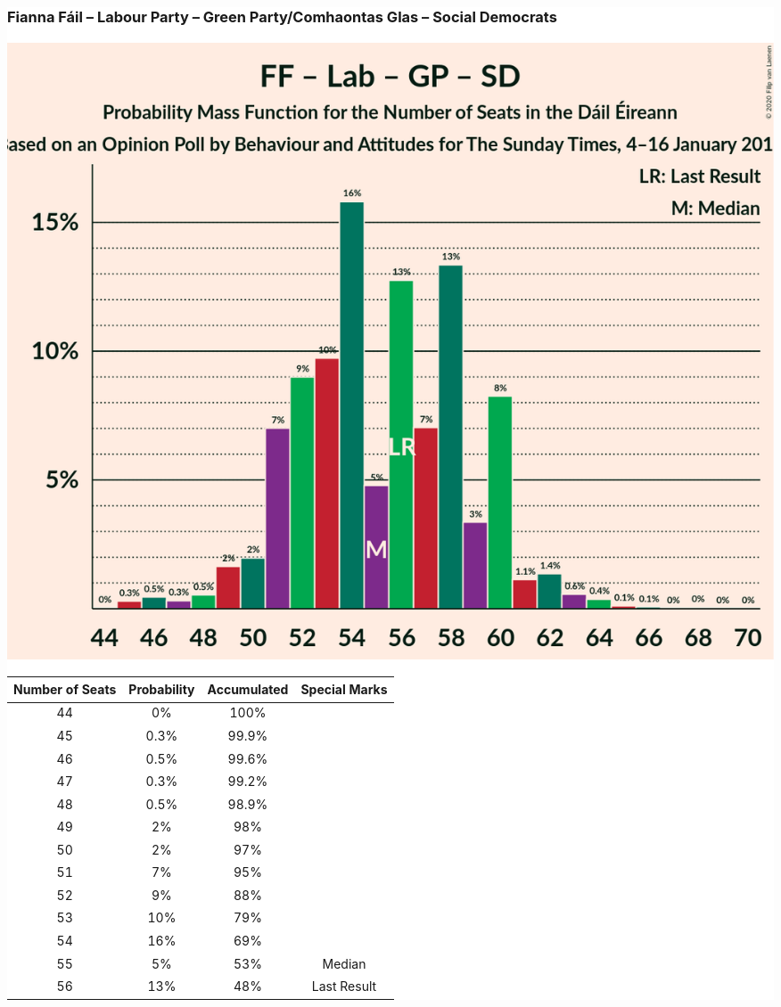 ### Fianna Fáil – Labour Party – Green Party/Comhaontas Glas – Social Democrats

![Graph with seats probability mass function not yet produced](2018-01-16-BehaviourandAttitudes-coalitions-seats-pmf-ff–lab–gp–sd.png "Seats Probability Mass Function")

| Number of Seats | Probability | Accumulated | Special Marks |
|:---------------:|:-----------:|:-----------:|:-------------:|
| 44 | 0% | 100% |  |
| 45 | 0.3% | 99.9% |  |
| 46 | 0.5% | 99.6% |  |
| 47 | 0.3% | 99.2% |  |
| 48 | 0.5% | 98.9% |  |
| 49 | 2% | 98% |  |
| 50 | 2% | 97% |  |
| 51 | 7% | 95% |  |
| 52 | 9% | 88% |  |
| 53 | 10% | 79% |  |
| 54 | 16% | 69% |  |
| 55 | 5% | 53% | Median |
| 56 | 13% | 48% | Last Result |